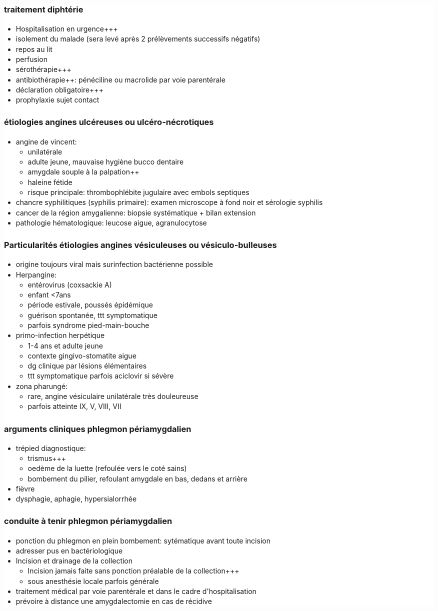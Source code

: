 ### traitement diphtérie
- Hospitalisation en urgence+++
- isolement du malade (sera levé après 2 prélèvements successifs négatifs)
- repos au lit
- perfusion
- sérothérapie+++
- antibiothérapie++: pénéciline ou macrolide par voie parentérale
- déclaration obligatoire+++
- prophylaxie sujet contact

### étiologies angines ulcéreuses ou ulcéro-nécrotiques
- angine de vincent:
	- unilatérale
	- adulte jeune, mauvaise hygiène bucco dentaire
	- amygdale souple à la palpation++
	- haleine fétide
	- risque principale: thrombophlébite jugulaire avec embols septiques
- chancre syphilitiques (syphilis primaire): examen microscope à fond noir et sérologie syphilis
- cancer de la région amygalienne: biopsie systématique + bilan extension
- pathologie hématologique: leucose aigue, agranulocytose

### Particularités étiologies angines vésiculeuses ou vésiculo-bulleuses
- origine toujours viral mais surinfection bactérienne possible
- Herpangine:
	- entérovirus (coxsackie A)
	- enfant <7ans
	- période estivale, poussés épidémique
	- guérison spontanée, ttt symptomatique
	- parfois syndrome pied-main-bouche
- primo-infection herpétique
	- 1-4 ans et adulte jeune
	- contexte gingivo-stomatite aigue
	- dg clinique par lésions élémentaires
	- ttt symptomatique parfois aciclovir si sévère
- zona pharungé:
	- rare, angine vésiculaire unilatérale très douleureuse
	- parfois atteinte IX, V, VIII, VII

### arguments cliniques phlegmon périamygdalien
- trépied diagnostique:
	- trismus+++
	- oedème de la luette (refoulée vers le coté sains)
	- bombement du pilier, refoulant amygdale en bas, dedans et arrière
- fièvre
- dysphagie, aphagie, hypersialorrhée

### conduite à tenir phlegmon périamygdalien
- ponction du phlegmon en plein bombement: sytématique avant toute incision
- adresser pus en bactériologique
- Incision et drainage de la collection
	- Incision jamais faite sans ponction préalable de la collection+++
	- sous anesthésie locale parfois générale
- traitement médical par voie parentérale et dans le cadre d'hospitalisation
- prévoire à distance une amygdalectomie en cas de récidive